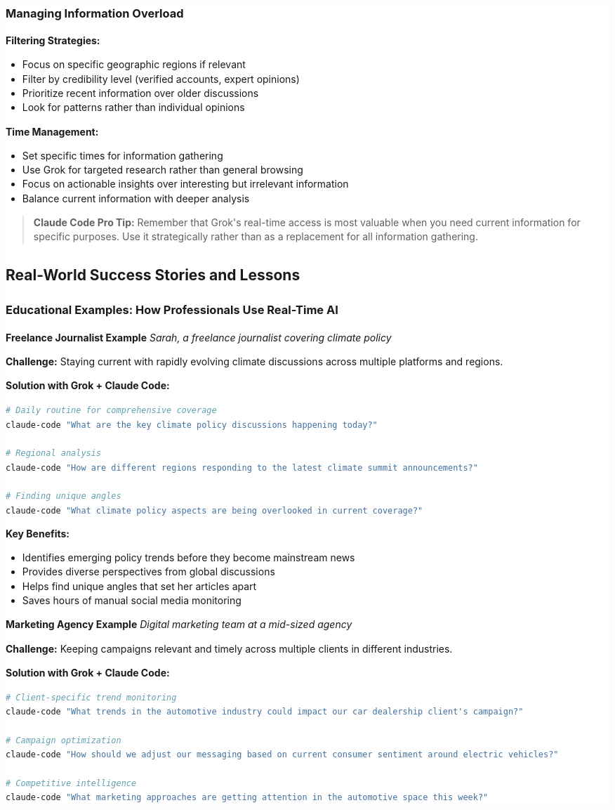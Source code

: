 ### Managing Information Overload

**Filtering Strategies:**
- Focus on specific geographic regions if relevant
- Filter by credibility level (verified accounts, expert opinions)
- Prioritize recent information over older discussions
- Look for patterns rather than individual opinions

**Time Management:**
- Set specific times for information gathering
- Use Grok for targeted research rather than general browsing
- Focus on actionable insights over interesting but irrelevant information
- Balance current information with deeper analysis

> **Claude Code Pro Tip:** Remember that Grok's real-time access is most valuable when you need current information for specific purposes. Use it strategically rather than as a replacement for all information gathering.

## Real-World Success Stories and Lessons

### Educational Examples: How Professionals Use Real-Time AI

**Freelance Journalist Example**
*Sarah, a freelance journalist covering climate policy*

**Challenge:** Staying current with rapidly evolving climate discussions across multiple platforms and regions.

**Solution with Grok + Claude Code:**
```bash
# Daily routine for comprehensive coverage
claude-code "What are the key climate policy discussions happening today?"

# Regional analysis
claude-code "How are different regions responding to the latest climate summit announcements?"

# Finding unique angles
claude-code "What climate policy aspects are being overlooked in current coverage?"
```

**Key Benefits:**
- Identifies emerging policy trends before they become mainstream news
- Provides diverse perspectives from global discussions
- Helps find unique angles that set her articles apart
- Saves hours of manual social media monitoring

**Marketing Agency Example**
*Digital marketing team at a mid-sized agency*

**Challenge:** Keeping campaigns relevant and timely across multiple clients in different industries.

**Solution with Grok + Claude Code:**
```bash
# Client-specific trend monitoring
claude-code "What trends in the automotive industry could impact our car dealership client's campaign?"

# Campaign optimization
claude-code "How should we adjust our messaging based on current consumer sentiment around electric vehicles?"

# Competitive intelligence
claude-code "What marketing approaches are getting attention in the automotive space this week?"
```
